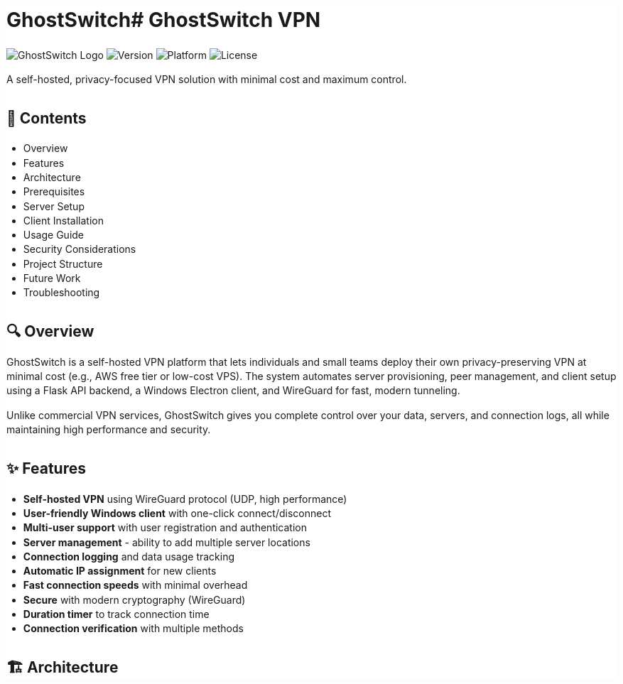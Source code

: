 # GhostSwitch# GhostSwitch VPN

![GhostSwitch Logo](https://img.shields.io/badge/GhostSwitch-VPN-brightgreen)
![Version](https://img.shields.io/badge/version-1.0.0-blue)
![Platform](https://img.shields.io/badge/platform-Windows-lightgrey)
![License](https://img.shields.io/badge/license-MIT-green)

A self-hosted, privacy-focused VPN solution with minimal cost and maximum control.

## 📑 Contents

- Overview
- Features
- Architecture
- Prerequisites
- Server Setup
- Client Installation
- Usage Guide
- Security Considerations
- Project Structure
- Future Work
- Troubleshooting

## 🔍 Overview

GhostSwitch is a self-hosted VPN platform that lets individuals and small teams deploy their own privacy-preserving VPN at minimal cost (e.g., AWS free tier or low-cost VPS). The system automates server provisioning, peer management, and client setup using a Flask API backend, a Windows Electron client, and WireGuard for fast, modern tunneling.

Unlike commercial VPN services, GhostSwitch gives you complete control over your data, servers, and connection logs, all while maintaining high performance and security.

## ✨ Features

- **Self-hosted VPN** using WireGuard protocol (UDP, high performance)
- **User-friendly Windows client** with one-click connect/disconnect
- **Multi-user support** with user registration and authentication
- **Server management** - ability to add multiple server locations
- **Connection logging** and data usage tracking
- **Automatic IP assignment** for new clients
- **Fast connection speeds** with minimal overhead
- **Secure** with modern cryptography (WireGuard)
- **Duration timer** to track connection time
- **Connection verification** with multiple methods

## 🏗️ Architecture
